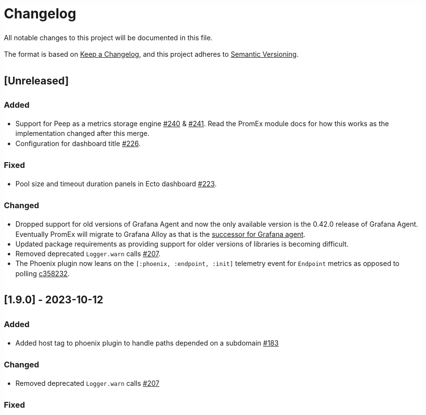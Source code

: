 # Changelog

All notable changes to this project will be documented in this file.

The format is based on [Keep a Changelog](https://keepachangelog.com/en/1.0.0/),
and this project adheres to [Semantic Versioning](https://semver.org/spec/v2.0.0.html).

## [Unreleased]

### Added

- Support for Peep as a metrics storage engine [#240](https://github.com/akoutmos/prom_ex/pull/240) &
  [#241](https://github.com/akoutmos/prom_ex/pull/241). Read the PromEx module docs for how this works as the
  implementation changed after this merge.
- Configuration for dashboard title [#226](https://github.com/akoutmos/prom_ex/pull/226).

### Fixed

- Pool size and timeout duration panels in Ecto dashboard [#223](https://github.com/akoutmos/prom_ex/pull/223).

### Changed

- Dropped support for old versions of Grafana Agent and now the only available version is the 0.42.0 release of Grafana
  Agent. Eventually PromEx will migrate to Grafana Alloy as that is the
  [successor for Grafana agent](https://grafana.com/blog/2024/04/09/grafana-alloy-opentelemetry-collector-with-prometheus-pipelines/).
- Updated package requirements as providing support for older versions of libraries is becoming difficult.
- Removed deprecated `Logger.warn` calls [#207](https://github.com/akoutmos/prom_ex/pull/207).
- The Phoenix plugin now leans on the `[:phoenix, :endpoint, :init]` telemetry event for `Endpoint` metrics as
  opposed to polling [c358232](https://github.com/akoutmos/prom_ex/commit/c35823256042da4047237b8420b498d69ae54b27).

## [1.9.0] - 2023-10-12

### Added

- Added host tag to phoenix plugin to handle paths depended on a subdomain [#183](https://github.com/akoutmos/prom_ex/pull/183)

### Changed

- Removed deprecated `Logger.warn` calls [#207](https://github.com/akoutmos/prom_ex/pull/207)

### Fixed
